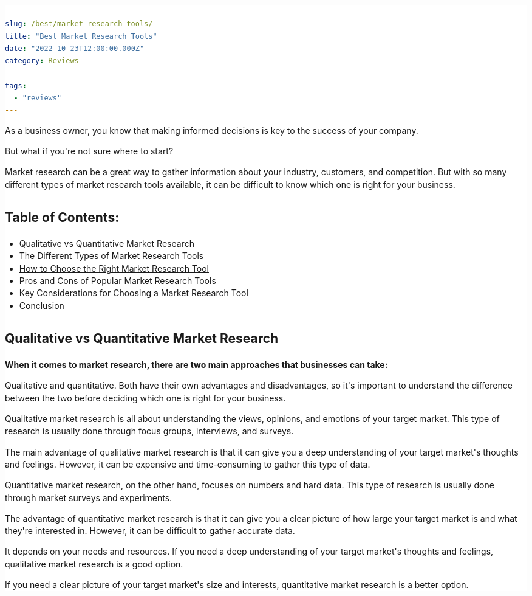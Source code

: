 ```yaml
---
slug: /best/market-research-tools/
title: "Best Market Research Tools"
date: "2022-10-23T12:00:00.000Z"
category: Reviews

tags:
  - "reviews"
---
```


As a business owner, you know that making informed decisions is key to the success of your company.

But what if you're not sure where to start?

Market research can be a great way to gather information about your industry, customers, and competition. But with so many different types of market research tools available, it can be difficult to know which one is right for your business.

## Table of Contents:

- [Qualitative vs Quantitative Market Research](#qualitativevsquantitativemarketresearch)
- [The Different Types of Market Research Tools](#thedifferenttypesofmarketresearchtools)
- [How to Choose the Right Market Research Tool](#howtochoosetherightmarketresearchtool)
- [Pros and Cons of Popular Market Research Tools](#prosandconsofpopularmarketresearchtools)
- [Key Considerations for Choosing a Market Research Tool](#keyconsiderationsforchoosingamarketresearchtool)
- [Conclusion](#conclusion)

## Qualitative vs Quantitative Market Research

**When it comes to market research, there are two main approaches that businesses can take:**

Qualitative and quantitative. Both have their own advantages and disadvantages, so it's important to understand the difference between the two before deciding which one is right for your business.

Qualitative market research is all about understanding the views, opinions, and emotions of your target market. This type of research is usually done through focus groups, interviews, and surveys.

The main advantage of qualitative market research is that it can give you a deep understanding of your target market's thoughts and feelings. However, it can be expensive and time-consuming to gather this type of data.

Quantitative market research, on the other hand, focuses on numbers and hard data. This type of research is usually done through market surveys and experiments.

The advantage of quantitative market research is that it can give you a clear picture of how large your target market is and what they're interested in. However, it can be difficult to gather accurate data.

It depends on your needs and resources. If you need a deep understanding of your target market's thoughts and feelings, qualitative market research is a good option.

If you need a clear picture of your target market's size and interests, quantitative market research is a better option.
